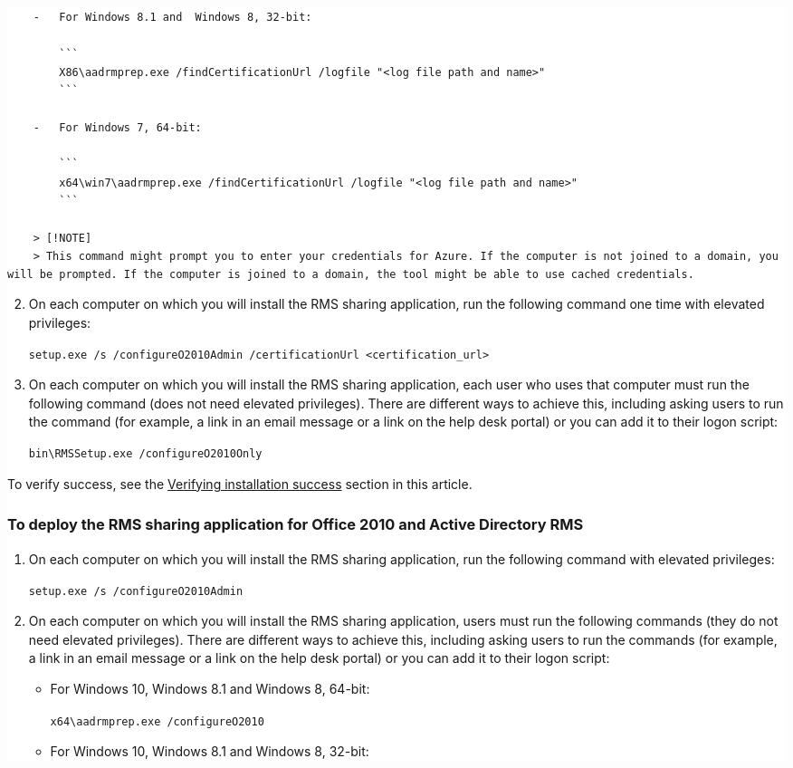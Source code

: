         -   For Windows 8.1 and  Windows 8, 32-bit:

            ```
            X86\aadrmprep.exe /findCertificationUrl /logfile "<log file path and name>"
            ```

        -   For Windows 7, 64-bit:

            ```
            x64\win7\aadrmprep.exe /findCertificationUrl /logfile "<log file path and name>"
            ```

        > [!NOTE]
        > This command might prompt you to enter your credentials for Azure. If the computer is not joined to a domain, you will be prompted. If the computer is joined to a domain, the tool might be able to use cached credentials.

2.  On each computer on which you will install the RMS sharing application, run the following command one time with elevated privileges:

    ```
    setup.exe /s /configureO2010Admin /certificationUrl <certification_url>
    ```

3.  On each computer on which you will install the RMS sharing application, each user who uses that computer must run the following command (does not need elevated privileges). There are different ways to achieve this, including asking users to run the command (for example, a link in an email message or a link on the help desk portal) or you can add it to their logon script:

    ```
    bin\RMSSetup.exe /configureO2010Only
    ```

To verify success, see the [Verifying installation success](#verifying-installation-success) section in this article.

### To deploy the RMS sharing application for Office 2010 and Active Directory RMS

1.  On each computer on which you will install the RMS sharing application, run the following command with elevated privileges:

    ```
    setup.exe /s /configureO2010Admin
    ```

2.  On each computer on which you will install the RMS sharing application, users must run the following commands (they do not need elevated privileges). There are different ways to achieve this, including asking users to run the commands (for example, a link in an email message or a link on the help desk portal) or you can add it to their logon script:

    -   For Windows 10, Windows 8.1  and Windows 8, 64-bit:

        ```
        x64\aadrmprep.exe /configureO2010
        ```

    -   For Windows 10, Windows 8.1 and Windows 8, 32-bit:
